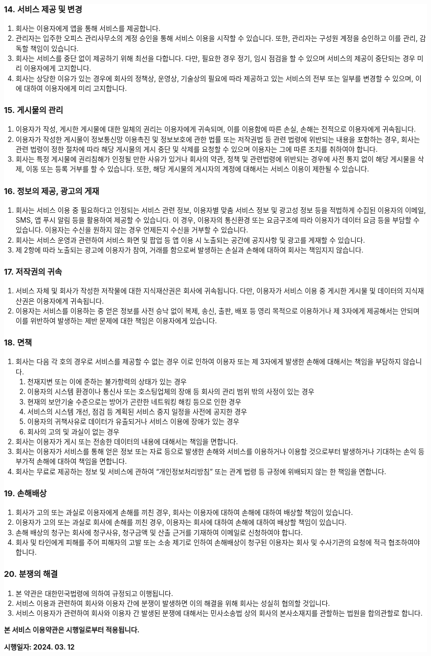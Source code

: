 ### **14. 서비스 제공 및 변경**

1. 회사는 이용자에게 앱을 통해 서비스를 제공합니다.
2. 관리자는 입주한 오피스 관리사무소의 계정 승인을 통해 서비스 이용을 시작할 수 있습니다. 또한, 관리자는 구성원 계정을 승인하고 이를 관리, 감독할 책임이 있습니다.
3. 회사는 서비스를 중단 없이 제공하기 위해 최선을 다합니다. 다만, 필요한 경우 정기, 임시 점검을 할 수 있으며 서비스의 제공이 중단되는 경우 미리 이용자에게 고지합니다.
4. 회사는 상당한 이유가 있는 경우에 회사의 정책상, 운영상, 기술상의 필요에 따라 제공하고 있는 서비스의 전부 또는 일부를 변경할 수 있으며, 이에 대하여 이용자에게 미리 고지합니다.

### **15. 게시물의 관리**

1. 이용자가 작성, 게시한 게시물에 대한 일체의 권리는 이용자에게 귀속되며, 이를 이용함에 따른 손실, 손해는 전적으로 이용자에게 귀속됩니다.
2. 이용자가 작성한 게시물이 정보통신망 이용촉진 및 정보보호에 관한 법률 또는 저작권법 등 관련 법령에 위반되는 내용을 포함하는 경우, 회사는 관련 법령이 정한 절차에 따라 해당 게시물의 게시 중단 및 삭제를 요청할 수 있으며 이용자는 그에 따른 조치를 취하여야 합니다.
3. 회사는 특정 게시물에 권리침해가 인정될 만한 사유가 있거나 회사의 약관, 정책 및 관련법령에 위반되는 경우에 사전 통지 없이 해당 게시물을 삭제, 이동 또는 등록 거부를 할 수 있습니다. 또한, 해당 게시물의 게시자의 계정에 대해서는 서비스 이용이 제한될 수 있습니다.

### **16. 정보의 제공, 광고의 게재**

1. 회사는 서비스 이용 중 필요하다고 인정되는 서비스 관련 정보, 이용자별 맞춤 서비스 정보 및 광고성 정보 등을 적법하게 수집된 이용자의 이메일, SMS, 앱 푸시 알림 등을 활용하여 제공할 수 있습니다. 이 경우, 이용자의 통신환경 또는 요금구조에 따라 이용자가 데이터 요금 등을 부담할 수 있습니다. 이용자는 수신을 원하지 않는 경우 언제든지 수신을 거부할 수 있습니다.
2. 회사는 서비스 운영과 관련하여 서비스 화면 및 팝업 등 앱 이용 시 노출되는 공간에 공지사항 및 광고를 게재할 수 있습니다.
3. 제 2항에 따라 노출되는 광고에 이용자가 참여, 거래를 함으로써 발생하는 손실과 손해에 대하여 회사는 책임지지 않습니다.

### **17. 저작권의 귀속**

1. 서비스 자체 및 회사가 작성한 저작물에 대한 지식재산권은 회사에 귀속됩니다. 다만, 이용자가 서비스 이용 중 게시한 게시물 및 데이터의 지식재산권은 이용자에게 귀속됩니다.
2. 이용자는 서비스를 이용하는 중 얻은 정보를 사전 승낙 없이 복제, 송신, 출판, 배포 등 영리 목적으로 이용하거나 제 3자에게 제공해서는 안되며 이를 위반하여 발생하는 제반 문제에 대한 책임은 이용자에게 있습니다.

### **18. 면책**

1. 회사는 다음 각 호의 경우로 서비스를 제공할 수 없는 경우 이로 인하여 이용자 또는 제 3자에게 발생한 손해에 대해서는 책임을 부담하지 않습니다.
   1. 천재지변 또는 이에 준하는 불가항력의 상태가 있는 경우
   2. 이용자의 시스템 환경이나 통신사 또는 호스팅업체의 장애 등 회사의 관리 범위 밖의 사정이 있는 경우
   3. 현재의 보안기술 수준으로는 방어가 곤란한 네트워킹 해킹 등으로 인한 경우
   4. 서비스의 시스템 개선, 점검 등 계획된 서비스 중지 일정을 사전에 공지한 경우
   5. 이용자의 귀책사유로 데이터가 유출되거나 서비스 이용에 장애가 있는 경우
   6. 회사의 고의 및 과실이 없는 경우
2. 회사는 이용자가 게시 또는 전송한 데이터의 내용에 대해서는 책임을 면합니다.
3. 회사는 이용자가 서비스를 통해 얻은 정보 또는 자료 등으로 발생한 손해와 서비스를 이용하거나 이용할 것으로부터 발생하거나 기대하는 손익 등 부가적 손해에 대하여 책임을 면합니다.
4. 회사는 무료로 제공하는 정보 및 서비스에 관하여 “개인정보처리방침” 또는 관계 법령 등 규정에 위배되지 않는 한 책임을 면합니다.

### **19. 손해배상**

1. 회사가 고의 또는 과실로 이용자에게 손해를 끼친 경우, 회사는 이용자에 대하여 손해에 대하여 배상할 책임이 있습니다.
2. 이용자가 고의 또는 과실로 회사에 손해를 끼친 경우, 이용자는 회사에 대하여 손해에 대하여 배상할 책임이 있습니다.
3. 손해 배상의 청구는 회사에 청구사유, 청구금액 및 산출 근거를 기재하여 이메일로 신청하여야 합니다.
4. 회사 및 타인에게 피해를 주어 피해자의 고발 또는 소송 제기로 인하여 손해배상이 청구된 이용자는 회사 및 수사기관의 요청에 적극 협조하여야 합니다.

### **20. 분쟁의 해결**

1. 본 약관은 대한민국법령에 의하여 규정되고 이행됩니다.
2. 서비스 이용과 관련하여 회사와 이용자 간에 분쟁이 발생하면 이의 해결을 위해 회사는 성실히 협의할 것입니다.
3. 서비스 이용자가 관련하여 회사와 이용자 간 발생된 분쟁에 대해서는 민사소송법 상의 회사의 본사소재지를 관할하는 법원을 합의관할로 합니다.

**본 서비스 이용약관은 시행일로부터 적용됩니다.**

**시행일자: 2024. 03. 12**
